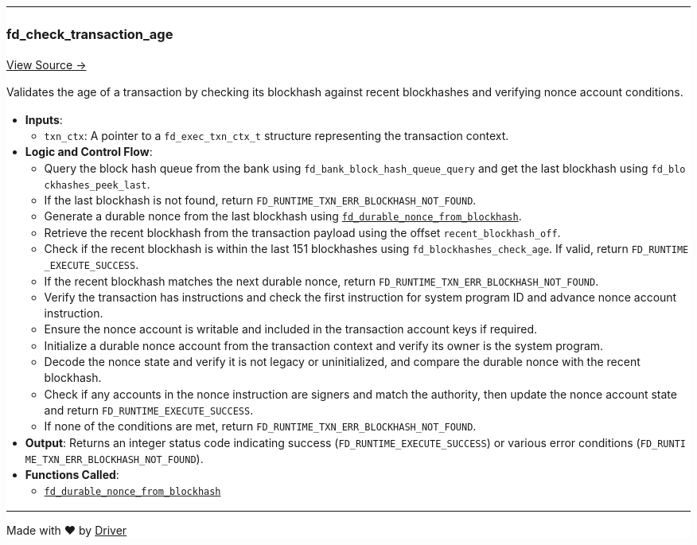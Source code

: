 
---
### fd\_check\_transaction\_age
[View Source →](<../../../../../../src/flamenco/runtime/program/fd_system_program_nonce.c#L869>)

Validates the age of a transaction by checking its blockhash against recent blockhashes and verifying nonce account conditions.
- **Inputs**:
    - ``txn_ctx``: A pointer to a `fd_exec_txn_ctx_t` structure representing the transaction context.
- **Logic and Control Flow**:
    - Query the block hash queue from the bank using `fd_bank_block_hash_queue_query` and get the last blockhash using `fd_blockhashes_peek_last`.
    - If the last blockhash is not found, return `FD_RUNTIME_TXN_ERR_BLOCKHASH_NOT_FOUND`.
    - Generate a durable nonce from the last blockhash using [`fd_durable_nonce_from_blockhash`](<#fd_durable_nonce_from_blockhash>).
    - Retrieve the recent blockhash from the transaction payload using the offset `recent_blockhash_off`.
    - Check if the recent blockhash is within the last 151 blockhashes using `fd_blockhashes_check_age`. If valid, return `FD_RUNTIME_EXECUTE_SUCCESS`.
    - If the recent blockhash matches the next durable nonce, return `FD_RUNTIME_TXN_ERR_BLOCKHASH_NOT_FOUND`.
    - Verify the transaction has instructions and check the first instruction for system program ID and advance nonce account instruction.
    - Ensure the nonce account is writable and included in the transaction account keys if required.
    - Initialize a durable nonce account from the transaction context and verify its owner is the system program.
    - Decode the nonce state and verify it is not legacy or uninitialized, and compare the durable nonce with the recent blockhash.
    - Check if any accounts in the nonce instruction are signers and match the authority, then update the nonce account state and return `FD_RUNTIME_EXECUTE_SUCCESS`.
    - If none of the conditions are met, return `FD_RUNTIME_TXN_ERR_BLOCKHASH_NOT_FOUND`.
- **Output**: Returns an integer status code indicating success (`FD_RUNTIME_EXECUTE_SUCCESS`) or various error conditions (`FD_RUNTIME_TXN_ERR_BLOCKHASH_NOT_FOUND`).
- **Functions Called**:
    - [`fd_durable_nonce_from_blockhash`](<#fd_durable_nonce_from_blockhash>)



---
Made with ❤️ by [Driver](https://www.driver.ai/)